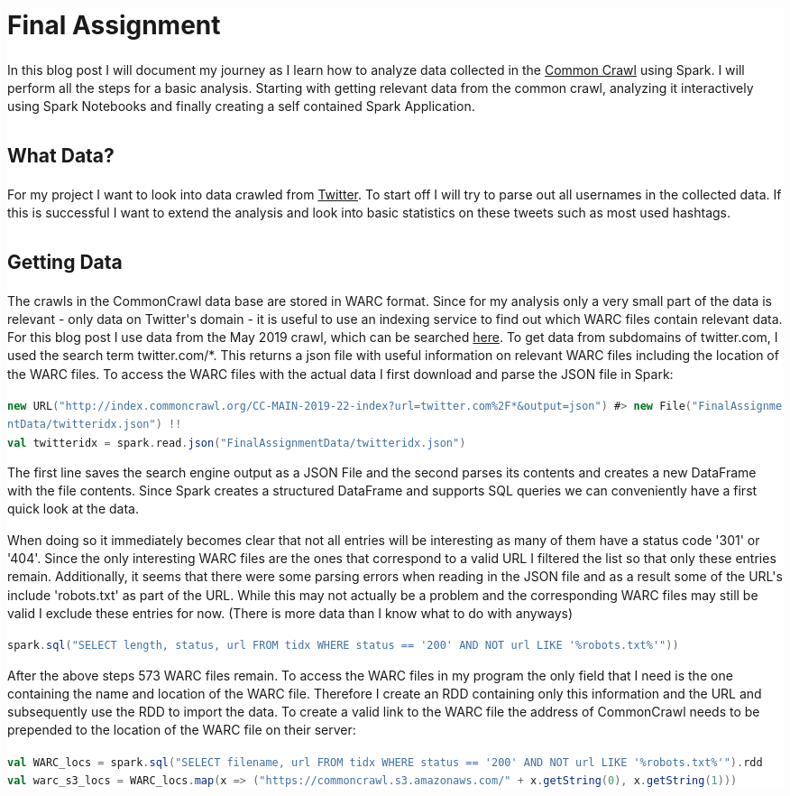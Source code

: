 # Final Assignment

In this blog post I will document my journey as I learn how to analyze data collected in the [Common Crawl](https://commoncrawl.org/) using Spark. I will perform all the steps for a basic analysis. Starting with getting relevant data from the common crawl, analyzing it interactively using Spark Notebooks and finally creating a self contained Spark Application.

## What Data?

For my project I want to look into data crawled from [Twitter](https://twitter.com). To start off I will try to parse out all usernames in the collected data. If this is successful I want to extend the analysis and look into basic statistics on these tweets such as most used hashtags.

## Getting Data

The crawls in the CommonCrawl data base are stored in WARC format. Since for my analysis only a very small part of the data is relevant - only data on Twitter's domain - it is useful to use an indexing service to find out which WARC files contain relevant data. For this blog post I use data from the May 2019 crawl, which can be searched [here](http://index.commoncrawl.org/CC-MAIN-2019-22). To get data from subdomains of twitter.com, I used the search term twitter.com/\*. This returns a json file with useful information on relevant WARC files including the location of the WARC files.
To access the WARC files with the actual data I first download and parse the JSON file in Spark:


```scala
new URL("http://index.commoncrawl.org/CC-MAIN-2019-22-index?url=twitter.com%2F*&output=json") #> new File("FinalAssignmentData/twitteridx.json") !!  
val twitteridx = spark.read.json("FinalAssignmentData/twitteridx.json")
```
The first line saves the search engine output as a JSON File and the second parses its contents and creates a new DataFrame with the file contents. Since Spark creates a structured DataFrame and supports SQL queries we can conveniently have a first quick look at the data.

When doing so it immediately becomes clear that not all entries will be interesting as many of them have a status code '301' or '404'. Since the only interesting WARC files are the ones that correspond to a valid URL I filtered the list so that only these entries remain. Additionally, it seems that there were some parsing errors when reading in the JSON file and as a result some of the URL's include 'robots.txt' as part of the URL. While this may not actually be a problem and the corresponding WARC files may still be valid I exclude these entries for now. (There is more data than I know what to do with anyways)

```scala
spark.sql("SELECT length, status, url FROM tidx WHERE status == '200' AND NOT url LIKE '%robots.txt%'"))
```

After the above steps 573 WARC files remain. To access the WARC files in my program the only field that I need is the one containing the name and location of the WARC file. Therefore I create an RDD containing only this information and the URL and subsequently use the RDD to import the data. To create a valid link to the WARC file the address of CommonCrawl needs to be prepended to the location of the WARC file on their server:

```scala
val WARC_locs = spark.sql("SELECT filename, url FROM tidx WHERE status == '200' AND NOT url LIKE '%robots.txt%'").rdd
val warc_s3_locs = WARC_locs.map(x => ("https://commoncrawl.s3.amazonaws.com/" + x.getString(0), x.getString(1)))
```
